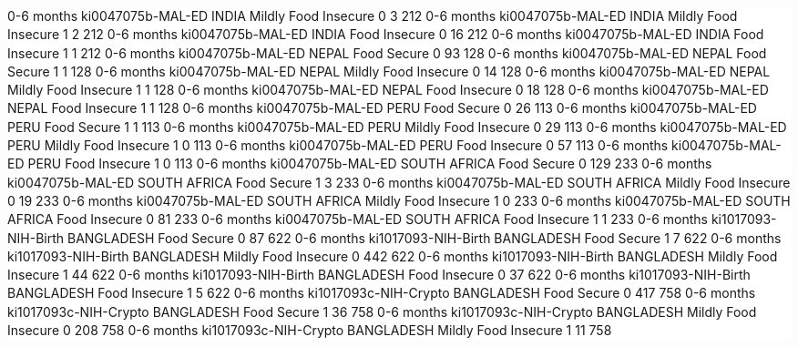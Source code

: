 0-6 months    ki0047075b-MAL-ED       INDIA          Mildly Food Insecure               0        3    212
0-6 months    ki0047075b-MAL-ED       INDIA          Mildly Food Insecure               1        2    212
0-6 months    ki0047075b-MAL-ED       INDIA          Food Insecure                      0       16    212
0-6 months    ki0047075b-MAL-ED       INDIA          Food Insecure                      1        1    212
0-6 months    ki0047075b-MAL-ED       NEPAL          Food Secure                        0       93    128
0-6 months    ki0047075b-MAL-ED       NEPAL          Food Secure                        1        1    128
0-6 months    ki0047075b-MAL-ED       NEPAL          Mildly Food Insecure               0       14    128
0-6 months    ki0047075b-MAL-ED       NEPAL          Mildly Food Insecure               1        1    128
0-6 months    ki0047075b-MAL-ED       NEPAL          Food Insecure                      0       18    128
0-6 months    ki0047075b-MAL-ED       NEPAL          Food Insecure                      1        1    128
0-6 months    ki0047075b-MAL-ED       PERU           Food Secure                        0       26    113
0-6 months    ki0047075b-MAL-ED       PERU           Food Secure                        1        1    113
0-6 months    ki0047075b-MAL-ED       PERU           Mildly Food Insecure               0       29    113
0-6 months    ki0047075b-MAL-ED       PERU           Mildly Food Insecure               1        0    113
0-6 months    ki0047075b-MAL-ED       PERU           Food Insecure                      0       57    113
0-6 months    ki0047075b-MAL-ED       PERU           Food Insecure                      1        0    113
0-6 months    ki0047075b-MAL-ED       SOUTH AFRICA   Food Secure                        0      129    233
0-6 months    ki0047075b-MAL-ED       SOUTH AFRICA   Food Secure                        1        3    233
0-6 months    ki0047075b-MAL-ED       SOUTH AFRICA   Mildly Food Insecure               0       19    233
0-6 months    ki0047075b-MAL-ED       SOUTH AFRICA   Mildly Food Insecure               1        0    233
0-6 months    ki0047075b-MAL-ED       SOUTH AFRICA   Food Insecure                      0       81    233
0-6 months    ki0047075b-MAL-ED       SOUTH AFRICA   Food Insecure                      1        1    233
0-6 months    ki1017093-NIH-Birth     BANGLADESH     Food Secure                        0       87    622
0-6 months    ki1017093-NIH-Birth     BANGLADESH     Food Secure                        1        7    622
0-6 months    ki1017093-NIH-Birth     BANGLADESH     Mildly Food Insecure               0      442    622
0-6 months    ki1017093-NIH-Birth     BANGLADESH     Mildly Food Insecure               1       44    622
0-6 months    ki1017093-NIH-Birth     BANGLADESH     Food Insecure                      0       37    622
0-6 months    ki1017093-NIH-Birth     BANGLADESH     Food Insecure                      1        5    622
0-6 months    ki1017093c-NIH-Crypto   BANGLADESH     Food Secure                        0      417    758
0-6 months    ki1017093c-NIH-Crypto   BANGLADESH     Food Secure                        1       36    758
0-6 months    ki1017093c-NIH-Crypto   BANGLADESH     Mildly Food Insecure               0      208    758
0-6 months    ki1017093c-NIH-Crypto   BANGLADESH     Mildly Food Insecure               1       11    758